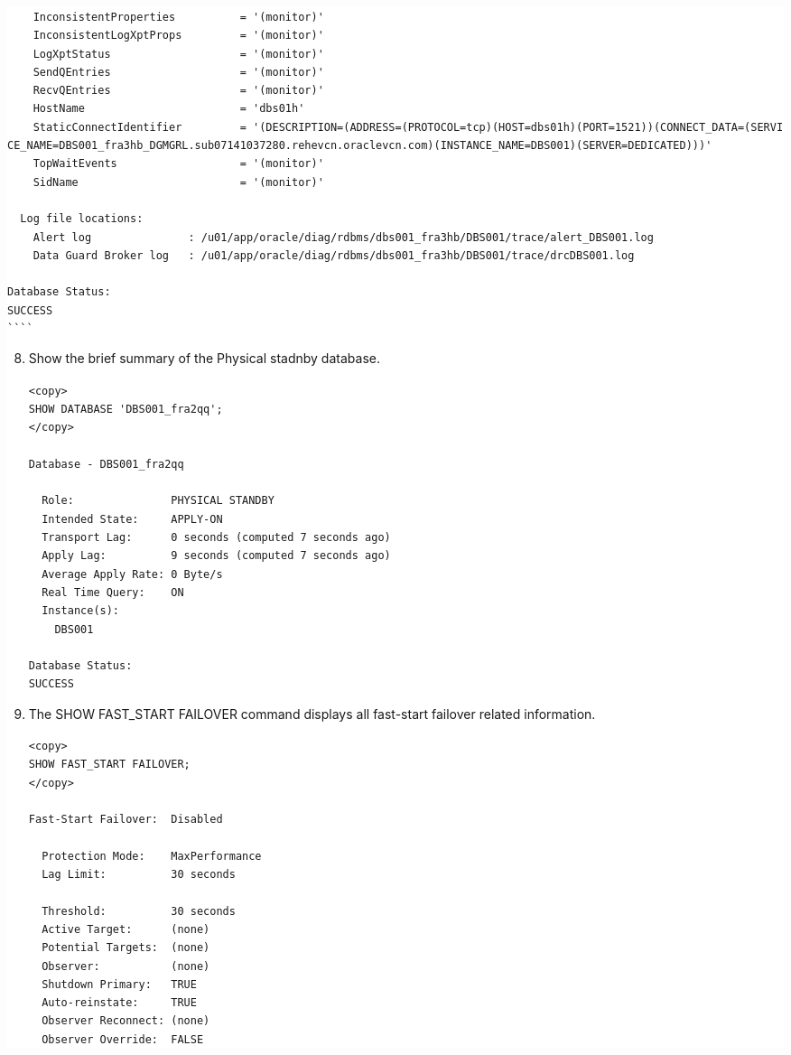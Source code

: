         InconsistentProperties          = '(monitor)'
        InconsistentLogXptProps         = '(monitor)'
        LogXptStatus                    = '(monitor)'
        SendQEntries                    = '(monitor)'
        RecvQEntries                    = '(monitor)'
        HostName                        = 'dbs01h'
        StaticConnectIdentifier         = '(DESCRIPTION=(ADDRESS=(PROTOCOL=tcp)(HOST=dbs01h)(PORT=1521))(CONNECT_DATA=(SERVICE_NAME=DBS001_fra3hb_DGMGRL.sub07141037280.rehevcn.oraclevcn.com)(INSTANCE_NAME=DBS001)(SERVER=DEDICATED)))'
        TopWaitEvents                   = '(monitor)'
        SidName                         = '(monitor)'

      Log file locations:
        Alert log               : /u01/app/oracle/diag/rdbms/dbs001_fra3hb/DBS001/trace/alert_DBS001.log
        Data Guard Broker log   : /u01/app/oracle/diag/rdbms/dbs001_fra3hb/DBS001/trace/drcDBS001.log

    Database Status:
    SUCCESS
    ````

8. Show the brief summary of the Physical stadnby database.

    ````
    <copy>
    SHOW DATABASE 'DBS001_fra2qq';
    </copy>

    Database - DBS001_fra2qq

      Role:               PHYSICAL STANDBY
      Intended State:     APPLY-ON
      Transport Lag:      0 seconds (computed 7 seconds ago)
      Apply Lag:          9 seconds (computed 7 seconds ago)
      Average Apply Rate: 0 Byte/s
      Real Time Query:    ON
      Instance(s):
        DBS001

    Database Status:
    SUCCESS
    ````

9. The SHOW FAST_START FAILOVER command displays all fast-start failover related information. 

    ````
    <copy>
    SHOW FAST_START FAILOVER;
    </copy>

    Fast-Start Failover:  Disabled

      Protection Mode:    MaxPerformance
      Lag Limit:          30 seconds

      Threshold:          30 seconds
      Active Target:      (none)
      Potential Targets:  (none)
      Observer:           (none)
      Shutdown Primary:   TRUE
      Auto-reinstate:     TRUE
      Observer Reconnect: (none)
      Observer Override:  FALSE
